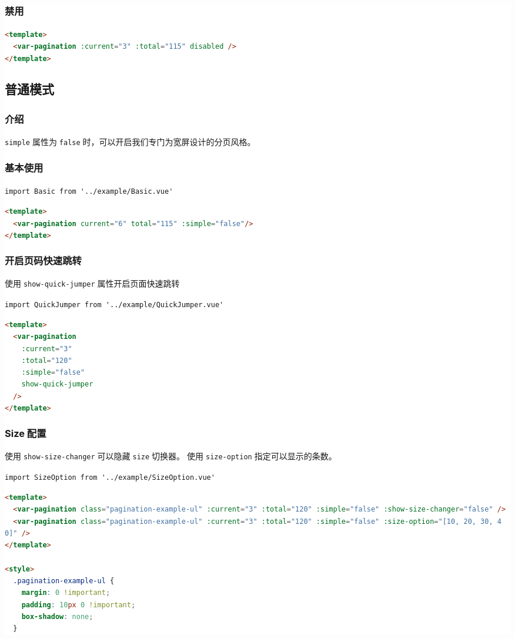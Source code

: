 ### 禁用

```html
<template>
  <var-pagination :current="3" :total="115" disabled />
</template>
```

## 普通模式

### 介绍

`simple` 属性为 `false` 时，可以开启我们专门为宽屏设计的分页风格。

### 基本使用

```vue
import Basic from '../example/Basic.vue'
```

```html
<template>
  <var-pagination current="6" total="115" :simple="false"/>
</template>
```

### 开启页码快速跳转

使用 `show-quick-jumper` 属性开启页面快速跳转

```vue
import QuickJumper from '../example/QuickJumper.vue'
```

```html
<template>
  <var-pagination
    :current="3"
    :total="120"
    :simple="false"
    show-quick-jumper
  />
</template>
```

### Size 配置

使用 `show-size-changer` 可以隐藏 `size` 切换器。
使用 `size-option` 指定可以显示的条数。

```vue
import SizeOption from '../example/SizeOption.vue'
```

```html
<template>
  <var-pagination class="pagination-example-ul" :current="3" :total="120" :simple="false" :show-size-changer="false" />
  <var-pagination class="pagination-example-ul" :current="3" :total="120" :simple="false" :size-option="[10, 20, 30, 40]" />
</template>

<style>
  .pagination-example-ul {
    margin: 0 !important;
    padding: 10px 0 !important;
    box-shadow: none;
  }
```